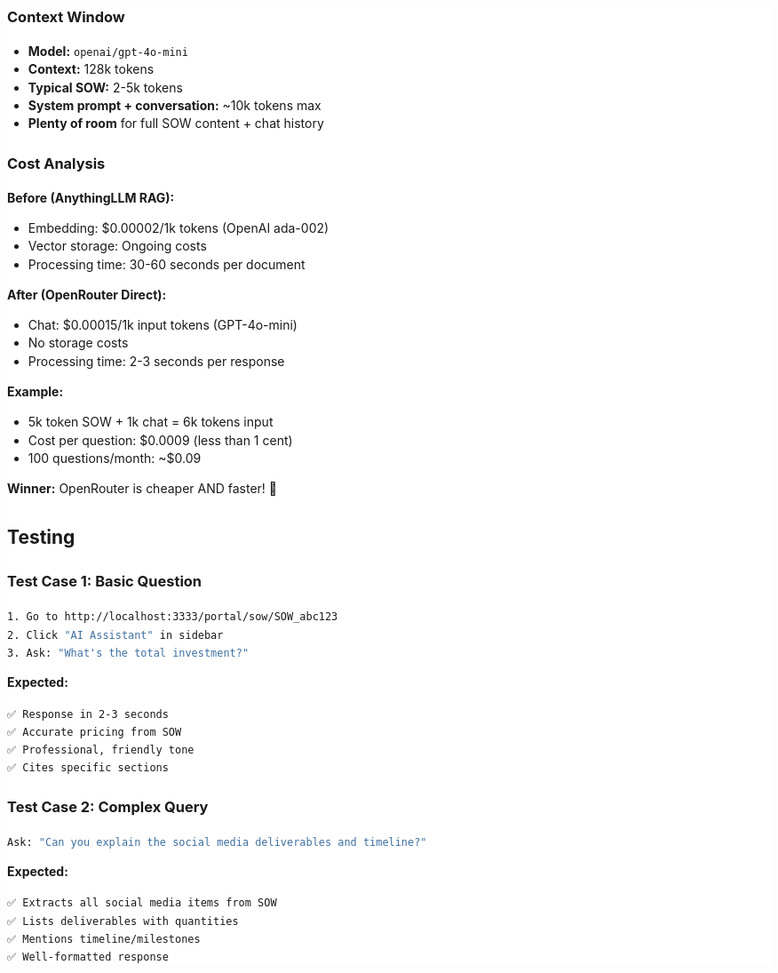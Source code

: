 ### Context Window
- **Model:** `openai/gpt-4o-mini`
- **Context:** 128k tokens
- **Typical SOW:** 2-5k tokens
- **System prompt + conversation:** ~10k tokens max
- **Plenty of room** for full SOW content + chat history

### Cost Analysis
**Before (AnythingLLM RAG):**
- Embedding: $0.00002/1k tokens (OpenAI ada-002)
- Vector storage: Ongoing costs
- Processing time: 30-60 seconds per document

**After (OpenRouter Direct):**
- Chat: $0.00015/1k input tokens (GPT-4o-mini)
- No storage costs
- Processing time: 2-3 seconds per response

**Example:**
- 5k token SOW + 1k chat = 6k tokens input
- Cost per question: $0.0009 (less than 1 cent)
- 100 questions/month: ~$0.09

**Winner:** OpenRouter is cheaper AND faster! 🎉

## Testing

### Test Case 1: Basic Question
```bash
1. Go to http://localhost:3333/portal/sow/SOW_abc123
2. Click "AI Assistant" in sidebar
3. Ask: "What's the total investment?"
```

**Expected:**
```
✅ Response in 2-3 seconds
✅ Accurate pricing from SOW
✅ Professional, friendly tone
✅ Cites specific sections
```

### Test Case 2: Complex Query
```bash
Ask: "Can you explain the social media deliverables and timeline?"
```

**Expected:**
```
✅ Extracts all social media items from SOW
✅ Lists deliverables with quantities
✅ Mentions timeline/milestones
✅ Well-formatted response
```
